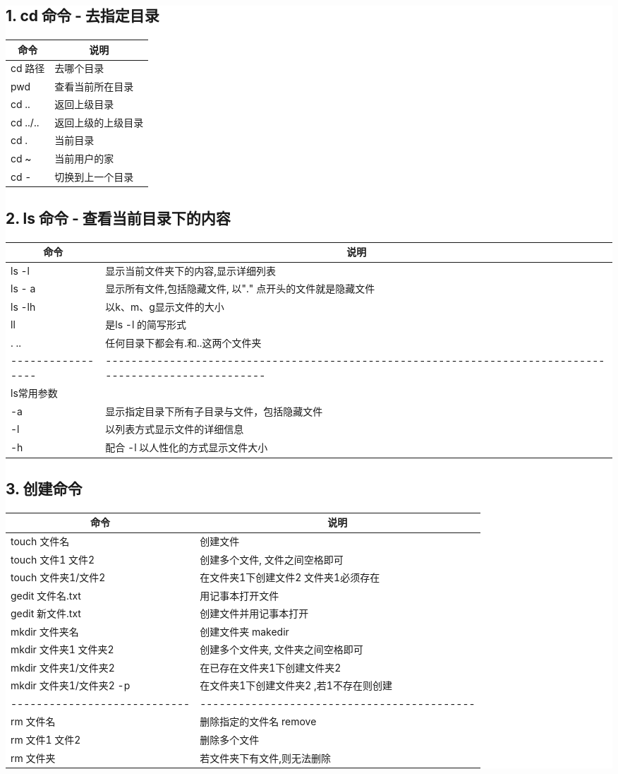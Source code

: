 

## **1. cd 命令 - 去指定目录**

| 命令     | 说明               |
| -------- | ------------------ |
| cd 路径  | 去哪个目录         |
| pwd      | 查看当前所在目录   |
| cd ..    | 返回上级目录       |
| cd ../.. | 返回上级的上级目录 |
| cd .     | 当前目录           |
| cd ~     | 当前用户的家       |
| cd -     | 切换到上一个目录   |

## **2. ls 命令 - 查看当前目录下的内容**

| 命令              | 说明                                                         |
| ----------------- | ------------------------------------------------------------ |
| ls -l             | 显示当前文件夹下的内容,显示详细列表                          |
| ls - a            | 显示所有文件,包括隐藏文件, 以"." 点开头的文件就是隐藏文件    |
| ls -lh            | 以k、m、g显示文件的大小                                      |
| ll                | 是ls -l 的简写形式                                           |
| .   ..            | 任何目录下都会有.和..这两个文件夹                            |
| ----------------- | ------------------------------------------------------------------------------------------------------- |
| ls常用参数        |                                                              |
| -a                | 显示指定目录下所有子目录与文件，包括隐藏文件                 |
| -l                | 以列表方式显示文件的详细信息                                 |
| -h                | 配合 -l 以人性化的方式显示文件大小                           |

## **3. 创建命令**

| 命令                                       | 说明                                                         |
| ------------------------------------------ | ------------------------------------------------------------ |
| touch 文件名                               | 创建文件                                                     |
| touch 文件1 文件2                          | 创建多个文件, 文件之间空格即可                               |
| touch 文件夹1/文件2                        | 在文件夹1下创建文件2  文件夹1必须存在                        |
| gedit 文件名.txt                           | 用记事本打开文件                                             |
| gedit 新文件.txt                           | 创建文件并用记事本打开                                       |
| mkdir 文件夹名                             | 创建文件夹   makedir                                         |
| mkdir 文件夹1 文件夹2                      | 创建多个文件夹, 文件夹之间空格即可                           |
| mkdir 文件夹1/文件夹2                      | 在已存在文件夹1下创建文件夹2                                 |
| mkdir 文件夹1/文件夹2 -p                   | 在文件夹1下创建文件夹2 ,若1不存在则创建                      |
| ----------------------------               | -------------------------------------------                  |
| rm 文件名                                  | 删除指定的文件名    remove                                   |
| rm 文件1 文件2                             | 删除多个文件                                                 |
| rm 文件夹                                  | 若文件夹下有文件,则无法删除                                  |